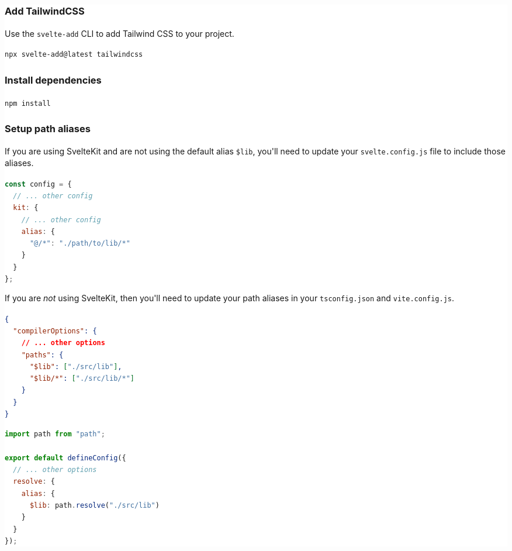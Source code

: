 ### Add TailwindCSS

Use the `svelte-add` CLI to add Tailwind CSS to your project.

```bash
npx svelte-add@latest tailwindcss
```

### Install dependencies

```bash
npm install
```

### Setup path aliases

If you are using SvelteKit and are not using the default alias `$lib`, you'll need to update your `svelte.config.js` file to include those aliases.

```js title="svelte.config.js" {6}
const config = {
  // ... other config
  kit: {
    // ... other config
    alias: {
      "@/*": "./path/to/lib/*"
    }
  }
};
```

If you are _not_ using SvelteKit, then you'll need to update your path aliases in your `tsconfig.json` and `vite.config.js`.

```json title="tsconfig.json" {4-7}
{
  "compilerOptions": {
    // ... other options
    "paths": {
      "$lib": ["./src/lib"],
      "$lib/*": ["./src/lib/*"]
    }
  }
}
```

```javascript title="vite.config.js" {1, 5-9}
import path from "path";

export default defineConfig({
  // ... other options
  resolve: {
    alias: {
      $lib: path.resolve("./src/lib")
    }
  }
});
```
